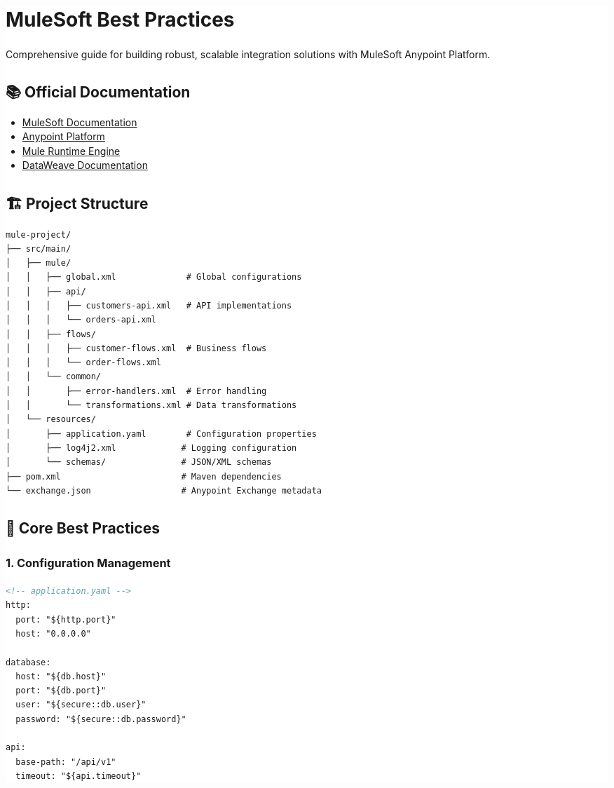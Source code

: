 # MuleSoft Best Practices

Comprehensive guide for building robust, scalable integration solutions with MuleSoft Anypoint Platform.

## 📚 Official Documentation
- [MuleSoft Documentation](https://docs.mulesoft.com/)
- [Anypoint Platform](https://docs.mulesoft.com/general/)
- [Mule Runtime Engine](https://docs.mulesoft.com/mule-runtime/4.4/)
- [DataWeave Documentation](https://docs.mulesoft.com/dataweave/2.4/)

## 🏗️ Project Structure

```
mule-project/
├── src/main/
│   ├── mule/
│   │   ├── global.xml              # Global configurations
│   │   ├── api/
│   │   │   ├── customers-api.xml   # API implementations
│   │   │   └── orders-api.xml
│   │   ├── flows/
│   │   │   ├── customer-flows.xml  # Business flows
│   │   │   └── order-flows.xml
│   │   └── common/
│   │       ├── error-handlers.xml  # Error handling
│   │       └── transformations.xml # Data transformations
│   └── resources/
│       ├── application.yaml        # Configuration properties
│       ├── log4j2.xml             # Logging configuration
│       └── schemas/               # JSON/XML schemas
├── pom.xml                        # Maven dependencies
└── exchange.json                  # Anypoint Exchange metadata
```

## 🎯 Core Best Practices

### 1. Configuration Management

```xml
<!-- application.yaml -->
http:
  port: "${http.port}"
  host: "0.0.0.0"

database:
  host: "${db.host}"
  port: "${db.port}"
  user: "${secure::db.user}"
  password: "${secure::db.password}"

api:
  base-path: "/api/v1"
  timeout: "${api.timeout}"
```
